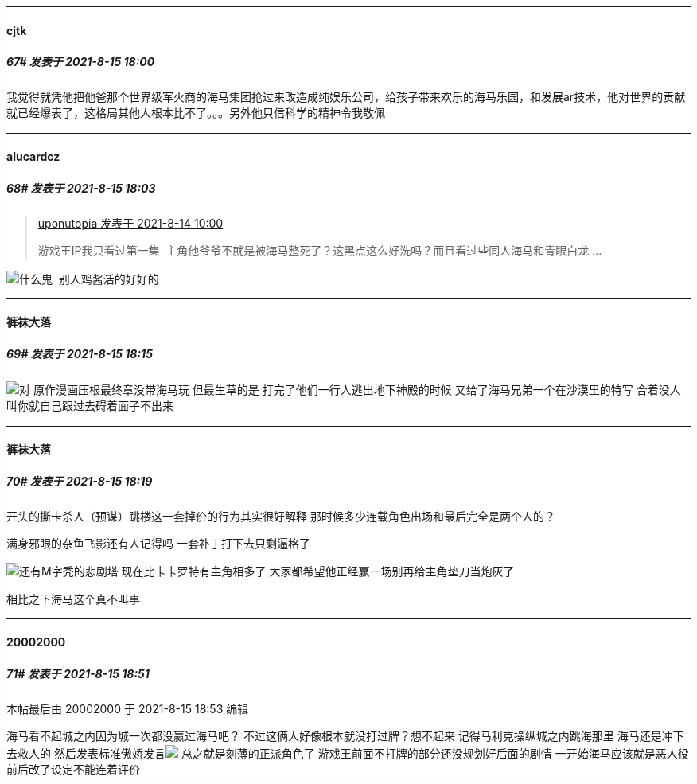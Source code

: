 
*****

####  cjtk  
##### 67#       发表于 2021-8-15 18:00


我觉得就凭他把他爸那个世界级军火商的海马集团抢过来改造成纯娱乐公司，给孩子带来欢乐的海马乐园，和发展ar技术，他对世界的贡献就已经爆表了，这格局其他人根本比不了。。。另外他只信科学的精神令我敬佩


*****

####  alucardcz  
##### 68#       发表于 2021-8-15 18:03


<blockquote><a href="httphttps://bbs.saraba1st.com/2b/forum.php?mod=redirect&amp;goto=findpost&amp;pid=52365089&amp;ptid=2020730" target="_blank">uponutopia 发表于 2021-8-14 10:00</a>

游戏王IP我只看过第一集  主角他爷爷不就是被海马整死了？这黑点这么好洗吗？而且看过些同人海马和青眼白龙 ...</blockquote>
<img src="https://static.saraba1st.com/image/smiley/face2017/067.png" referrerpolicy="no-referrer">什么鬼  别人鸡酱活的好好的


                                                 

*****

####  裤袜大落  
##### 69#       发表于 2021-8-15 18:15


<img src="https://static.saraba1st.com/image/smiley/face2017/067.png" referrerpolicy="no-referrer">对 原作漫画压根最终章没带海马玩 但最生草的是 打完了他们一行人逃出地下神殿的时候 又给了海马兄弟一个在沙漠里的特写 合着没人叫你就自己跟过去碍着面子不出来


*****

####  裤袜大落  
##### 70#       发表于 2021-8-15 18:19


开头的撕卡杀人（预谋）跳楼这一套掉价的行为其实很好解释 那时候多少连载角色出场和最后完全是两个人的？

满身邪眼的杂鱼飞影还有人记得吗 一套补丁打下去只剩逼格了

<img src="https://static.saraba1st.com/image/smiley/face2017/067.png" referrerpolicy="no-referrer">还有M字秃的悲剧塔 现在比卡卡罗特有主角相多了 大家都希望他正经赢一场别再给主角垫刀当炮灰了

相比之下海马这个真不叫事


*****

####  20002000  
##### 71#       发表于 2021-8-15 18:51


 本帖最后由 20002000 于 2021-8-15 18:53 编辑 

海马看不起城之内因为城一次都没赢过海马吧？ 不过这俩人好像根本就没打过牌？想不起来
记得马利克操纵城之内跳海那里 海马还是冲下去救人的 然后发表标准傲娇发言<img src="https://static.saraba1st.com/image/smiley/face2017/067.png" referrerpolicy="no-referrer">
总之就是刻薄的正派角色了 
游戏王前面不打牌的部分还没规划好后面的剧情 一开始海马应该就是恶人役 前后改了设定不能连着评价
